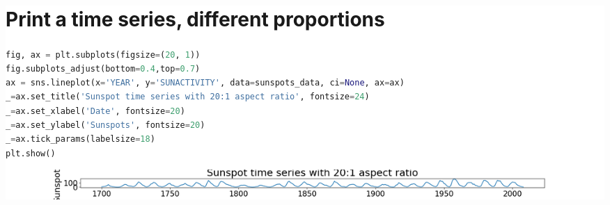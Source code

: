 
# Print a time series, different proportions


```python
fig, ax = plt.subplots(figsize=(20, 1))
fig.subplots_adjust(bottom=0.4,top=0.7)
ax = sns.lineplot(x='YEAR', y='SUNACTIVITY', data=sunspots_data, ci=None, ax=ax)
_=ax.set_title('Sunspot time series with 20:1 aspect ratio', fontsize=24)
_=ax.set_xlabel('Date', fontsize=20)
_=ax.set_ylabel('Sunspots', fontsize=20)
_=ax.tick_params(labelsize=18)
plt.show()
```

<img src="python_with_Rstudio_vignette_files/figure-html/unnamed-chunk-4-3.png" width="1920" style="display: block; margin: auto;" />


